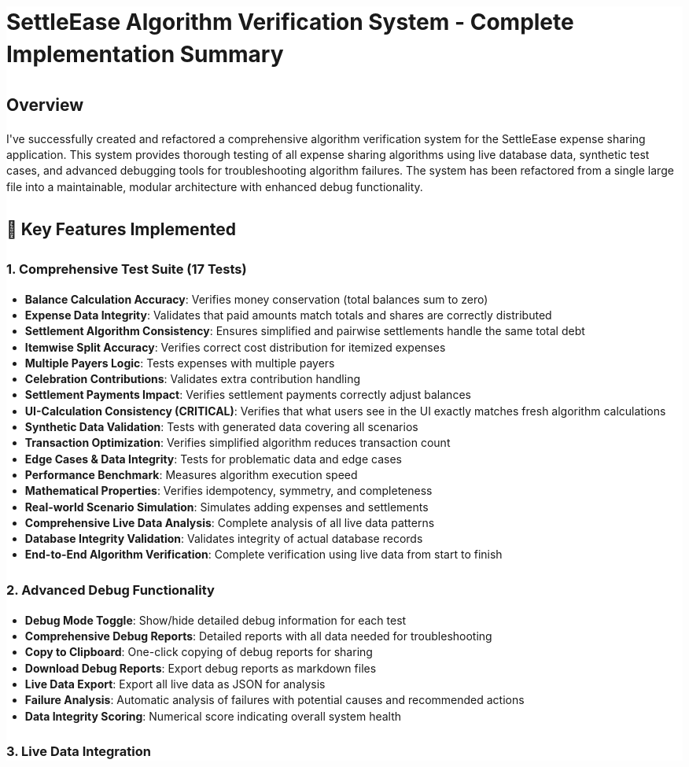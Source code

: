 # SettleEase Algorithm Verification System - Complete Implementation Summary

## Overview

I've successfully created and refactored a comprehensive algorithm verification system for the SettleEase expense sharing application. This system provides thorough testing of all expense sharing algorithms using live database data, synthetic test cases, and advanced debugging tools for troubleshooting algorithm failures. The system has been refactored from a single large file into a maintainable, modular architecture with enhanced debug functionality.

## 🚀 **Key Features Implemented**

### 1. **Comprehensive Test Suite (17 Tests)**

- **Balance Calculation Accuracy**: Verifies money conservation (total balances sum to zero)
- **Expense Data Integrity**: Validates that paid amounts match totals and shares are correctly distributed
- **Settlement Algorithm Consistency**: Ensures simplified and pairwise settlements handle the same total debt
- **Itemwise Split Accuracy**: Verifies correct cost distribution for itemized expenses
- **Multiple Payers Logic**: Tests expenses with multiple payers
- **Celebration Contributions**: Validates extra contribution handling
- **Settlement Payments Impact**: Verifies settlement payments correctly adjust balances
- **UI-Calculation Consistency (CRITICAL)**: Verifies that what users see in the UI exactly matches fresh algorithm calculations
- **Synthetic Data Validation**: Tests with generated data covering all scenarios
- **Transaction Optimization**: Verifies simplified algorithm reduces transaction count
- **Edge Cases & Data Integrity**: Tests for problematic data and edge cases
- **Performance Benchmark**: Measures algorithm execution speed
- **Mathematical Properties**: Verifies idempotency, symmetry, and completeness
- **Real-world Scenario Simulation**: Simulates adding expenses and settlements
- **Comprehensive Live Data Analysis**: Complete analysis of all live data patterns
- **Database Integrity Validation**: Validates integrity of actual database records
- **End-to-End Algorithm Verification**: Complete verification using live data from start to finish

### 2. **Advanced Debug Functionality**

- **Debug Mode Toggle**: Show/hide detailed debug information for each test
- **Comprehensive Debug Reports**: Detailed reports with all data needed for troubleshooting
- **Copy to Clipboard**: One-click copying of debug reports for sharing
- **Download Debug Reports**: Export debug reports as markdown files
- **Live Data Export**: Export all live data as JSON for analysis
- **Failure Analysis**: Automatic analysis of failures with potential causes and recommended actions
- **Data Integrity Scoring**: Numerical score indicating overall system health

### 3. **Live Data Integration**
